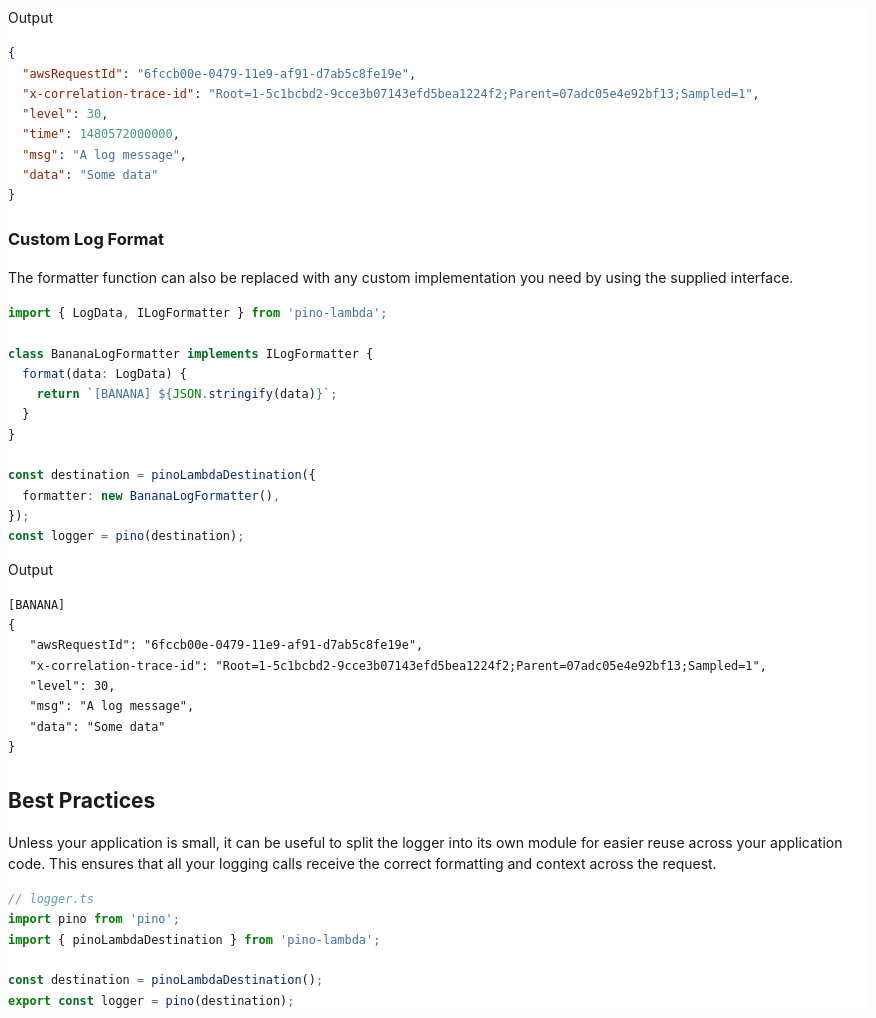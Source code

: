 Output

```json
{
  "awsRequestId": "6fccb00e-0479-11e9-af91-d7ab5c8fe19e",
  "x-correlation-trace-id": "Root=1-5c1bcbd2-9cce3b07143efd5bea1224f2;Parent=07adc05e4e92bf13;Sampled=1",
  "level": 30,
  "time": 1480572000000,
  "msg": "A log message",
  "data": "Some data"
}
```

### Custom Log Format

The formatter function can also be replaced with any custom implementation you need by using the supplied interface.

```ts
import { LogData, ILogFormatter } from 'pino-lambda';

class BananaLogFormatter implements ILogFormatter {
  format(data: LogData) {
    return `[BANANA] ${JSON.stringify(data)}`;
  }
}

const destination = pinoLambdaDestination({
  formatter: new BananaLogFormatter(),
});
const logger = pino(destination);
```

Output

```
[BANANA]
{
   "awsRequestId": "6fccb00e-0479-11e9-af91-d7ab5c8fe19e",
   "x-correlation-trace-id": "Root=1-5c1bcbd2-9cce3b07143efd5bea1224f2;Parent=07adc05e4e92bf13;Sampled=1",
   "level": 30,
   "msg": "A log message",
   "data": "Some data"
}
```

## Best Practices

Unless your application is small, it can be useful to split the logger into its own module for easier reuse across your application code. This ensures that all your logging calls receive the correct formatting and context across the request.

```ts
// logger.ts
import pino from 'pino';
import { pinoLambdaDestination } from 'pino-lambda';

const destination = pinoLambdaDestination();
export const logger = pino(destination);
```


[maintenance-image]: https://img.shields.io/badge/maintenance-active-green.svg?color=brightgreen&style=flat